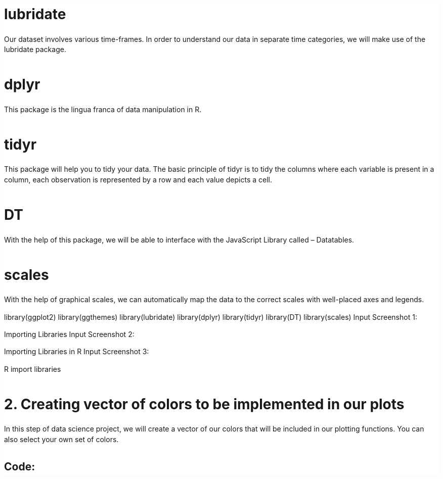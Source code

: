 # lubridate
Our dataset involves various time-frames. In order to understand our data in separate time categories, we will make use of the lubridate package.

# dplyr
This package is the lingua franca of data manipulation in R.

# tidyr
This package will help you to tidy your data. The basic principle of tidyr is to tidy the columns where each variable is present in a column, each observation is represented by a row and each value depicts a cell.


# DT
With the help of this package, we will be able to interface with the JavaScript Library called – Datatables.

# scales
With the help of graphical scales, we can automatically map the data to the correct scales with well-placed axes and legends.

library(ggplot2)
library(ggthemes)
library(lubridate)
library(dplyr)
library(tidyr)
library(DT)
library(scales)
Input Screenshot 1:

Importing Libraries 
Input Screenshot 2:

Importing Libraries in R
Input Screenshot 3:

R import libraries

# 2. Creating vector of colors to be implemented in our plots
In this step of data science project, we will create a vector of our colors that will be included in our plotting functions. You can also select your own set of colors.


## Code:
